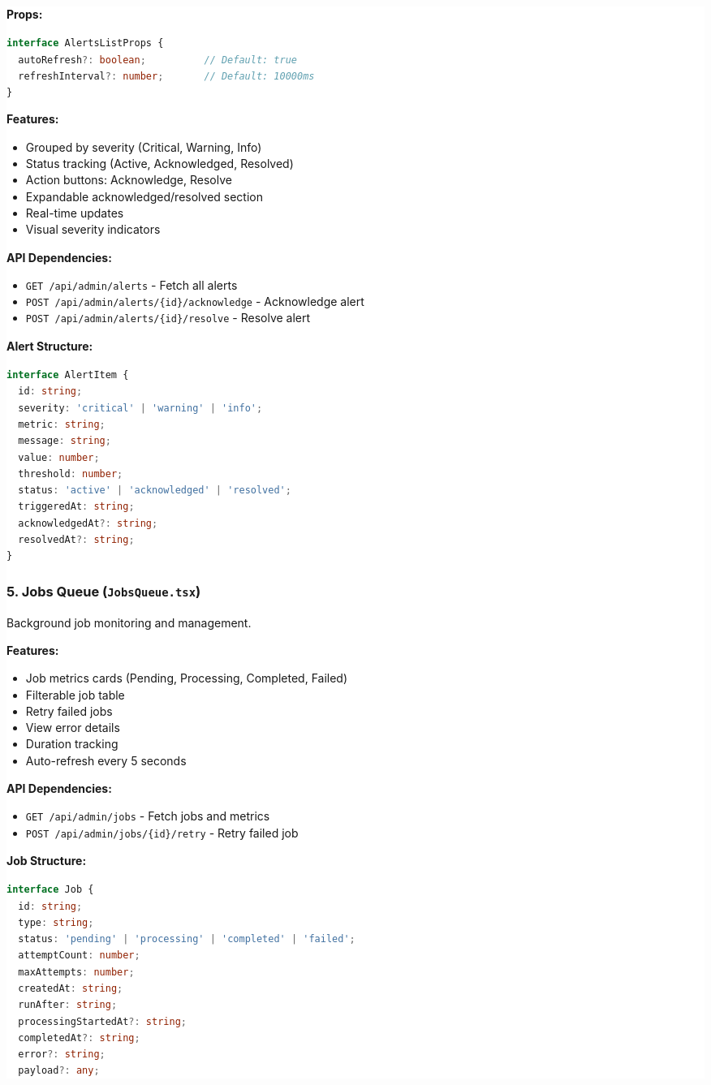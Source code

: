 **Props:**
```typescript
interface AlertsListProps {
  autoRefresh?: boolean;          // Default: true
  refreshInterval?: number;       // Default: 10000ms
}
```

**Features:**
- Grouped by severity (Critical, Warning, Info)
- Status tracking (Active, Acknowledged, Resolved)
- Action buttons: Acknowledge, Resolve
- Expandable acknowledged/resolved section
- Real-time updates
- Visual severity indicators

**API Dependencies:**
- `GET /api/admin/alerts` - Fetch all alerts
- `POST /api/admin/alerts/{id}/acknowledge` - Acknowledge alert
- `POST /api/admin/alerts/{id}/resolve` - Resolve alert

**Alert Structure:**
```typescript
interface AlertItem {
  id: string;
  severity: 'critical' | 'warning' | 'info';
  metric: string;
  message: string;
  value: number;
  threshold: number;
  status: 'active' | 'acknowledged' | 'resolved';
  triggeredAt: string;
  acknowledgedAt?: string;
  resolvedAt?: string;
}
```

### 5. Jobs Queue (`JobsQueue.tsx`)

Background job monitoring and management.

**Features:**
- Job metrics cards (Pending, Processing, Completed, Failed)
- Filterable job table
- Retry failed jobs
- View error details
- Duration tracking
- Auto-refresh every 5 seconds

**API Dependencies:**
- `GET /api/admin/jobs` - Fetch jobs and metrics
- `POST /api/admin/jobs/{id}/retry` - Retry failed job

**Job Structure:**
```typescript
interface Job {
  id: string;
  type: string;
  status: 'pending' | 'processing' | 'completed' | 'failed';
  attemptCount: number;
  maxAttempts: number;
  createdAt: string;
  runAfter: string;
  processingStartedAt?: string;
  completedAt?: string;
  error?: string;
  payload?: any;
```